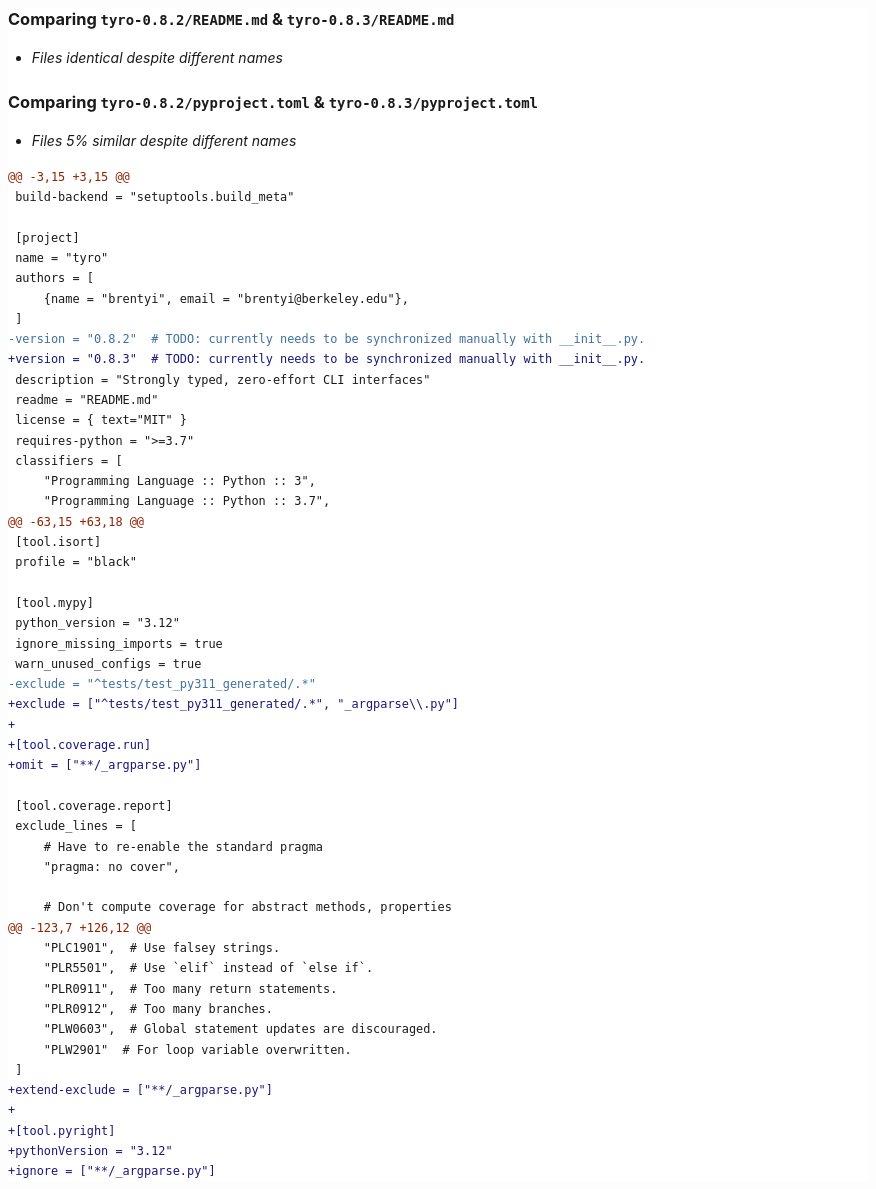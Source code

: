 ### Comparing `tyro-0.8.2/README.md` & `tyro-0.8.3/README.md`

 * *Files identical despite different names*

### Comparing `tyro-0.8.2/pyproject.toml` & `tyro-0.8.3/pyproject.toml`

 * *Files 5% similar despite different names*

```diff
@@ -3,15 +3,15 @@
 build-backend = "setuptools.build_meta"
 
 [project]
 name = "tyro"
 authors = [
     {name = "brentyi", email = "brentyi@berkeley.edu"},
 ]
-version = "0.8.2"  # TODO: currently needs to be synchronized manually with __init__.py.
+version = "0.8.3"  # TODO: currently needs to be synchronized manually with __init__.py.
 description = "Strongly typed, zero-effort CLI interfaces"
 readme = "README.md"
 license = { text="MIT" }
 requires-python = ">=3.7"
 classifiers = [
     "Programming Language :: Python :: 3",
     "Programming Language :: Python :: 3.7",
@@ -63,15 +63,18 @@
 [tool.isort]
 profile = "black"
 
 [tool.mypy]
 python_version = "3.12"
 ignore_missing_imports = true
 warn_unused_configs = true
-exclude = "^tests/test_py311_generated/.*"
+exclude = ["^tests/test_py311_generated/.*", "_argparse\\.py"]
+
+[tool.coverage.run]
+omit = ["**/_argparse.py"]
 
 [tool.coverage.report]
 exclude_lines = [
     # Have to re-enable the standard pragma
     "pragma: no cover",
 
     # Don't compute coverage for abstract methods, properties
@@ -123,7 +126,12 @@
     "PLC1901",  # Use falsey strings.
     "PLR5501",  # Use `elif` instead of `else if`.
     "PLR0911",  # Too many return statements.
     "PLR0912",  # Too many branches.
     "PLW0603",  # Global statement updates are discouraged.
     "PLW2901"  # For loop variable overwritten.
 ]
+extend-exclude = ["**/_argparse.py"]
+
+[tool.pyright]
+pythonVersion = "3.12"
+ignore = ["**/_argparse.py"]
```
